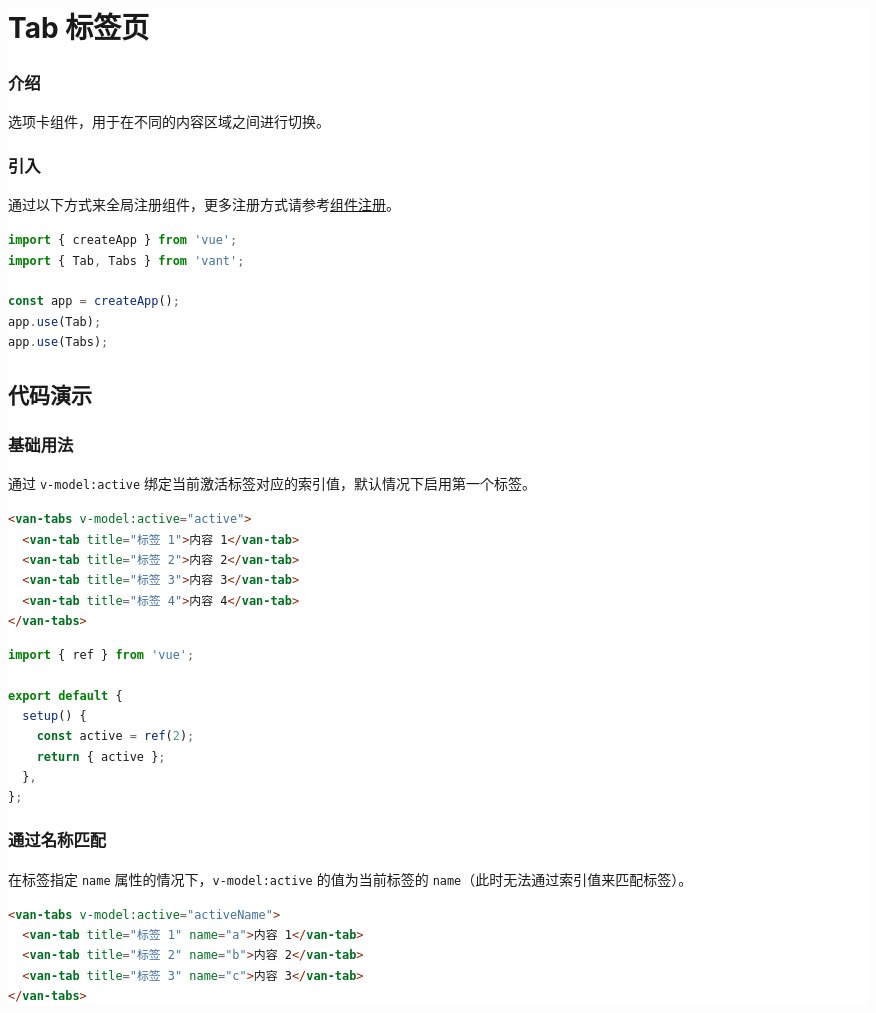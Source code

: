 # Tab 标签页

### 介绍

选项卡组件，用于在不同的内容区域之间进行切换。

### 引入

通过以下方式来全局注册组件，更多注册方式请参考[组件注册](#/zh-CN/advanced-usage#zu-jian-zhu-ce)。

```js
import { createApp } from 'vue';
import { Tab, Tabs } from 'vant';

const app = createApp();
app.use(Tab);
app.use(Tabs);
```

## 代码演示

### 基础用法

通过 `v-model:active` 绑定当前激活标签对应的索引值，默认情况下启用第一个标签。

```html
<van-tabs v-model:active="active">
  <van-tab title="标签 1">内容 1</van-tab>
  <van-tab title="标签 2">内容 2</van-tab>
  <van-tab title="标签 3">内容 3</van-tab>
  <van-tab title="标签 4">内容 4</van-tab>
</van-tabs>
```

```js
import { ref } from 'vue';

export default {
  setup() {
    const active = ref(2);
    return { active };
  },
};
```

### 通过名称匹配

在标签指定 `name` 属性的情况下，`v-model:active` 的值为当前标签的 `name`（此时无法通过索引值来匹配标签）。

```html
<van-tabs v-model:active="activeName">
  <van-tab title="标签 1" name="a">内容 1</van-tab>
  <van-tab title="标签 2" name="b">内容 2</van-tab>
  <van-tab title="标签 3" name="c">内容 3</van-tab>
</van-tabs>
```
